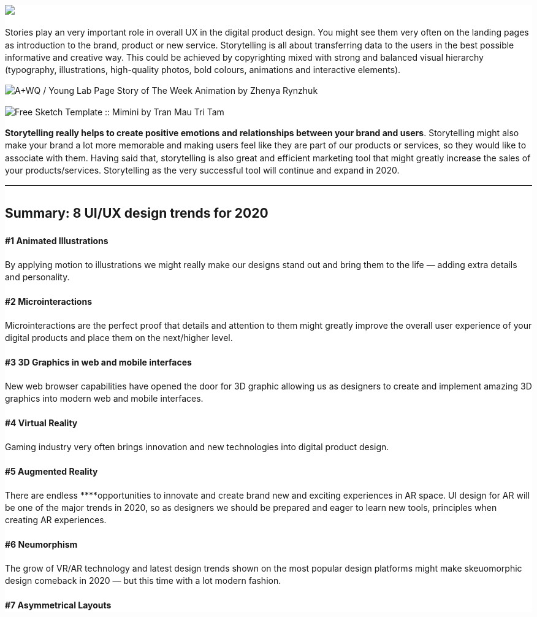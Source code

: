 
![](https://cdn-images-1.medium.com/max/2260/1*Eu_GNedAoQ_Dzl-tKBv9mg.png)

Stories play an very important role in overall UX in the digital product design. You might see them very often on the landing pages as introduction to the brand, product or new service. Storytelling is all about transferring data to the users in the best possible informative and creative way. This could be achieved by copyrighting mixed with strong and balanced visual hierarchy (typography, illustrations, high-quality photos, bold colours, animations and interactive elements).

![A+WQ / Young Lab Page Story of The Week Animation by [Zhenya Rynzhuk](https://dribbble.com/Zhenya_Artem)](https://cdn-images-1.medium.com/max/2712/1*sk8s9LyLmPUWeFMNccWX1A.png)

![Free Sketch Template :: Mimini by [Tran Mau Tri Tam](https://dribbble.com/tranmautritam)](https://cdn-images-1.medium.com/max/2000/1*cDpCrm_uTX7jEho18kFQIA.gif)

**Storytelling really helps to create positive emotions and relationships between your brand and users**. Storytelling might also make your brand a lot more memorable and making users feel like they are part of our products or services, so they would like to associate with them. Having said that, storytelling is also great and efficient marketing tool that might greatly increase the sales of your products/services. Storytelling as the very successful tool will continue and expand in 2020.

---

## Summary: 8 UI/UX design trends for 2020

#### #1 Animated Illustrations

By applying motion to illustrations we might really make our designs stand out and bring them to the life — adding extra details and personality.

#### #2 Microinteractions

Microinteractions are the perfect proof that details and attention to them might greatly improve the overall user experience of your digital products and place them on the next/higher level.

#### #3 3D Graphics in web and mobile interfaces

New web browser capabilities have opened the door for 3D graphic allowing us as designers to create and implement amazing 3D graphics into modern web and mobile interfaces.

#### #4 Virtual Reality

Gaming industry very often brings innovation and new technologies into digital product design.

#### #5 Augmented Reality

There are endless ****opportunities to innovate and create brand new and exciting experiences in AR space. UI design for AR will be one of the major trends in 2020, so as designers we should be prepared and eager to learn new tools, principles when creating AR experiences.

#### #6 Neumorphism

The grow of VR/AR technology and latest design trends shown on the most popular design platforms might make skeuomorphic design comeback in 2020 — but this time with a lot modern fashion.

#### #7 Asymmetrical Layouts
